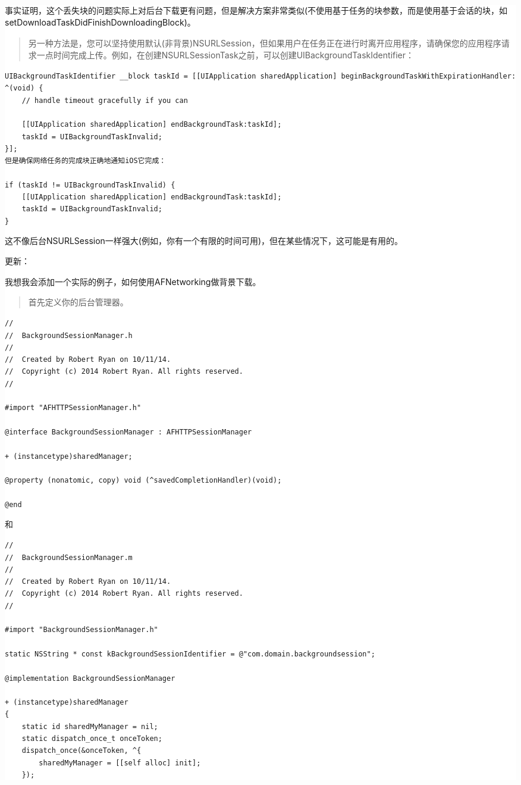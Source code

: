 事实证明，这个丢失块的问题实际上对后台下载更有问题，但是解决方案非常类似(不使用基于任务的块参数，而是使用基于会话的块，如setDownloadTaskDidFinishDownloadingBlock)。
>另一种方法是，您可以坚持使用默认(非背景)NSURLSession，但如果用户在任务正在进行时离开应用程序，请确保您的应用程序请求一点时间完成上传。例如，在创建NSURLSessionTask之前，可以创建UIBackgroundTaskIdentifier：
```object-c
UIBackgroundTaskIdentifier __block taskId = [[UIApplication sharedApplication] beginBackgroundTaskWithExpirationHandler:^(void) {
    // handle timeout gracefully if you can

    [[UIApplication sharedApplication] endBackgroundTask:taskId];
    taskId = UIBackgroundTaskInvalid;
}];
但是确保网络任务的完成块正确地通知iOS它完成：

if (taskId != UIBackgroundTaskInvalid) {
    [[UIApplication sharedApplication] endBackgroundTask:taskId];
    taskId = UIBackgroundTaskInvalid;
}
```
这不像后台NSURLSession一样强大(例如，你有一个有限的时间可用)，但在某些情况下，这可能是有用的。

更新：

我想我会添加一个实际的例子，如何使用AFNetworking做背景下载。

>首先定义你的后台管理器。
```object-c
//
//  BackgroundSessionManager.h
//
//  Created by Robert Ryan on 10/11/14.
//  Copyright (c) 2014 Robert Ryan. All rights reserved.
//

#import "AFHTTPSessionManager.h"

@interface BackgroundSessionManager : AFHTTPSessionManager

+ (instancetype)sharedManager;

@property (nonatomic, copy) void (^savedCompletionHandler)(void);

@end
```
和
```object-c
//
//  BackgroundSessionManager.m
//
//  Created by Robert Ryan on 10/11/14.
//  Copyright (c) 2014 Robert Ryan. All rights reserved.
//

#import "BackgroundSessionManager.h"

static NSString * const kBackgroundSessionIdentifier = @"com.domain.backgroundsession";

@implementation BackgroundSessionManager

+ (instancetype)sharedManager
{
    static id sharedMyManager = nil;
    static dispatch_once_t onceToken;
    dispatch_once(&onceToken, ^{
        sharedMyManager = [[self alloc] init];
    });
```